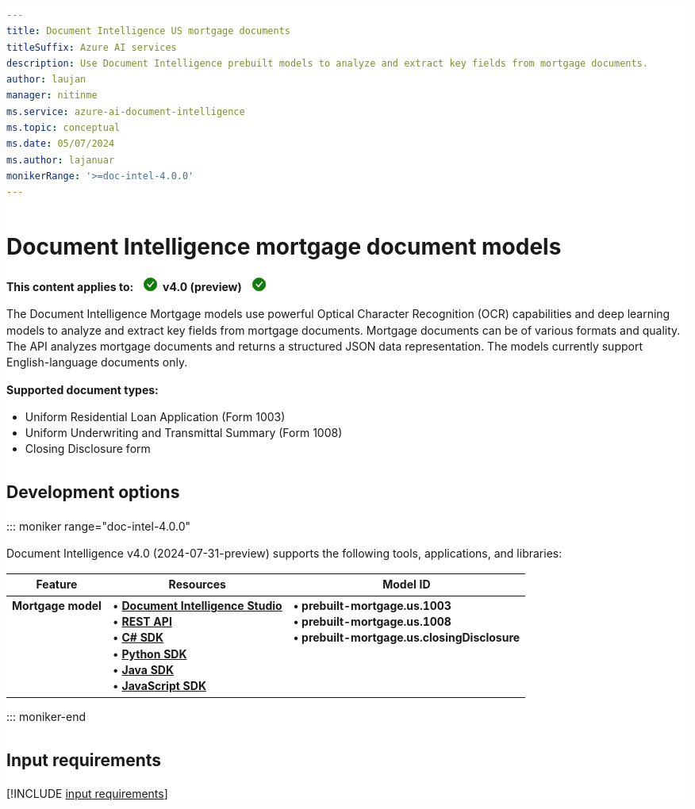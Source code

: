 ```yaml
---
title: Document Intelligence US mortgage documents
titleSuffix: Azure AI services
description: Use Document Intelligence prebuilt models to analyze and extract key fields from mortgage documents.
author: laujan
manager: nitinme
ms.service: azure-ai-document-intelligence
ms.topic: conceptual
ms.date: 05/07/2024
ms.author: lajanuar
monikerRange: '>=doc-intel-4.0.0'
---
```








# Document Intelligence mortgage document models

**This content applies to:** ![checkmark](media/yes-icon.png) **v4.0 (preview)** ![checkmark](media/yes-icon.png)

The Document Intelligence Mortgage models use powerful Optical Character Recognition (OCR) capabilities and deep learning models to analyze and extract key fields from mortgage documents. Mortgage documents can be of various formats and quality. The API analyzes mortgage documents and returns a structured JSON data representation. The models currently support English-language documents only.

**Supported document types:**

* Uniform Residential Loan Application (Form 1003)
* Uniform Underwriting and Transmittal Summary (Form 1008)
* Closing Disclosure form


## Development options

::: moniker range="doc-intel-4.0.0"

Document Intelligence v4.0 (2024-07-31-preview) supports the following tools, applications, and libraries:

| Feature | Resources | Model ID |
|----------|-------------|-----------|
|**Mortgage model**|&bullet; [**Document Intelligence Studio**](https://formrecognizer.appliedai.azure.com)</br>&bullet;  [**REST API**](/rest/api/aiservices/operation-groups?view=rest-aiservices-2024-02-29-preview&preserve-view=true)</br>&bullet;  [**C# SDK**](quickstarts/get-started-sdks-rest-api.md?view=doc-intel-4.0.0&preserve-view=true)</br>&bullet;  [**Python SDK**](quickstarts/get-started-sdks-rest-api.md?view=doc-intel-4.0.0&preserve-view=true)</br>&bullet;  [**Java SDK**](quickstarts/get-started-sdks-rest-api.md?view=doc-intel-4.0.0&preserve-view=true)</br>&bullet;  [**JavaScript SDK**](quickstarts/get-started-sdks-rest-api.md?view=doc-intel-4.0.0&preserve-view=true)|**&bullet; prebuilt-mortgage.us.1003</br>&bullet; prebuilt-mortgage.us.1008</br>&bullet; prebuilt-mortgage.us.closingDisclosure**|
::: moniker-end

## Input requirements

[!INCLUDE [input requirements](./includes/input-requirements.md)]
